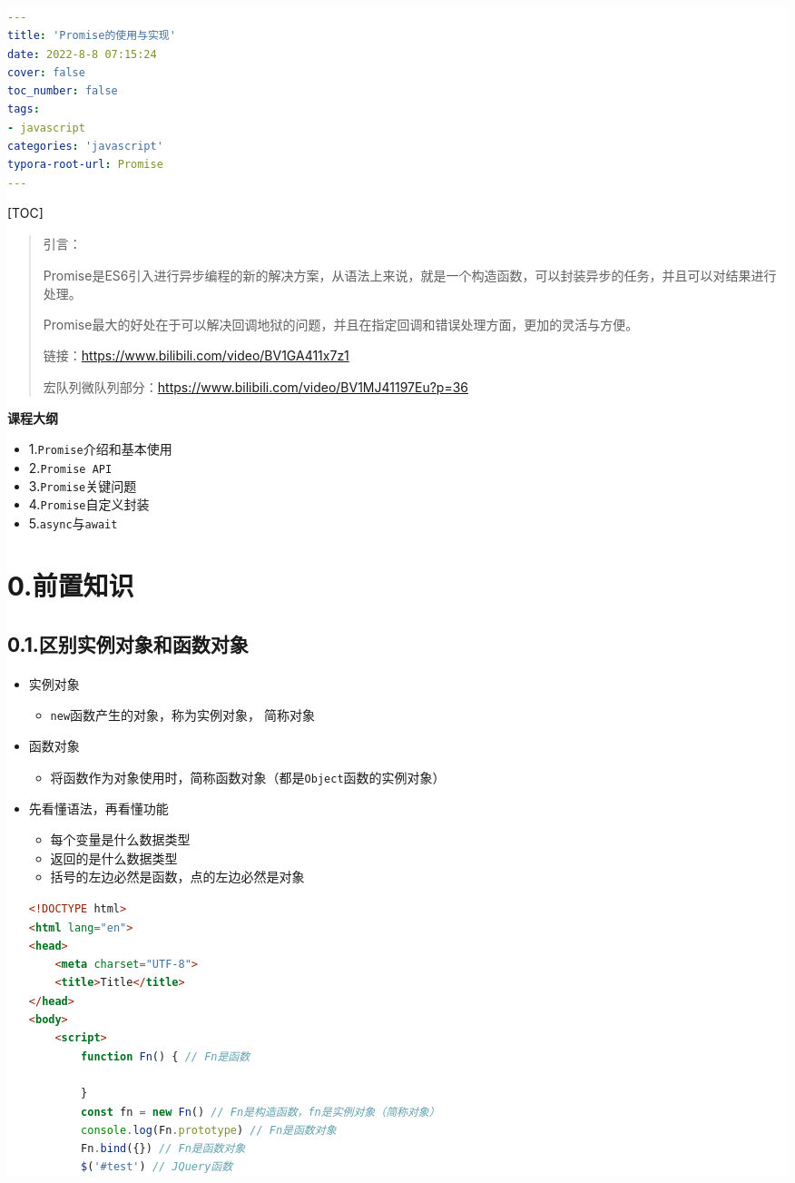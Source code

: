 ```yaml
---
title: 'Promise的使用与实现'
date: 2022-8-8 07:15:24
cover: false
toc_number: false
tags:
- javascript
categories: 'javascript'
typora-root-url: Promise
---
```

[TOC]

> 引言：
>
> Promise是ES6引入进行异步编程的新的解决方案，从语法上来说，就是一个构造函数，可以封装异步的任务，并且可以对结果进行处理。
>
> Promise最大的好处在于可以解决回调地狱的问题，并且在指定回调和错误处理方面，更加的灵活与方便。
>
> 链接：https://www.bilibili.com/video/BV1GA411x7z1
>
> 宏队列微队列部分：https://www.bilibili.com/video/BV1MJ41197Eu?p=36

**课程大纲**

- 1.`Promise`介绍和基本使用
- 2.`Promise API` 
- 3.`Promise`关键问题
- 4.`Promise`自定义封装
- 5.`async`与`await`

# 0.前置知识

## 0.1.区别实例对象和函数对象

- 实例对象

  - `new`函数产生的对象，称为实例对象， 简称对象

- 函数对象

  - 将函数作为对象使用时，简称函数对象（都是`Object`函数的实例对象）

- 先看懂语法，再看懂功能

  - 每个变量是什么数据类型
  - 返回的是什么数据类型
  - 括号的左边必然是函数，点的左边必然是对象

  ```html
  <!DOCTYPE html>
  <html lang="en">
  <head>
      <meta charset="UTF-8">
      <title>Title</title>
  </head>
  <body>
      <script>
          function Fn() { // Fn是函数
  
          }
          const fn = new Fn() // Fn是构造函数，fn是实例对象（简称对象）
          console.log(Fn.prototype) // Fn是函数对象
          Fn.bind({}) // Fn是函数对象
          $('#test') // JQuery函数
  ```